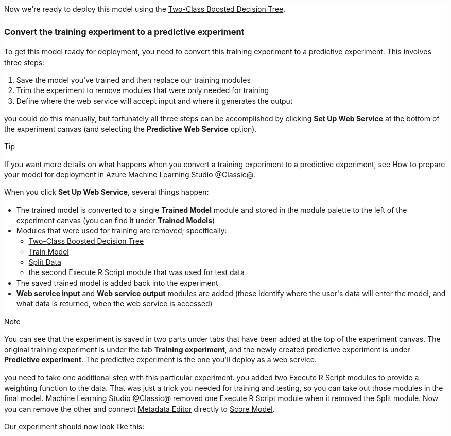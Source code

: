 Now we're ready to deploy this model using the [Two-Class Boosted Decision Tree][two-class-boosted-decision-tree].

### Convert the training experiment to a predictive experiment

To get this model ready for deployment, you need to convert this training experiment to a predictive experiment. This involves three steps:

1. Save the model you've trained and then replace our training modules
1. Trim the experiment to remove modules that were only needed for training
1. Define where the web service will accept input and where it generates the output

you could do this manually, but fortunately all three steps can be accomplished by clicking **Set Up Web Service** at the bottom of the experiment canvas (and selecting the **Predictive Web Service** option).

> [!TIP]
> If you want more details on what happens when you convert a training experiment to a predictive experiment, see [How to prepare your model for deployment in Azure Machine Learning Studio @Classic@](convert-training-experiment-to-scoring-experiment.md).

When you click **Set Up Web Service**, several things happen:

* The trained model is converted to a single **Trained Model** module and stored in the module palette to the left of the experiment canvas (you can find it under **Trained Models**)
* Modules that were used for training are removed; specifically:
  * [Two-Class Boosted Decision Tree][two-class-boosted-decision-tree]
  * [Train Model][train-model]
  * [Split Data][split]
  * the second [Execute R Script][execute-r-script] module that was used for test data
* The saved trained model is added back into the experiment
* **Web service input** and **Web service output** modules are added (these identify where the user's data will enter the model, and what data is returned, when the web service is accessed)

> [!NOTE]
> You can see that the experiment is saved in two parts under tabs that have been added at the top of the experiment canvas. The original training experiment is under the tab **Training experiment**, and the newly created predictive experiment is under **Predictive experiment**. The predictive experiment is the one you'll deploy as a web service.

you need to take one additional step with this particular experiment.
you added two [Execute R Script][execute-r-script] modules to provide a weighting function to the data. That was just a trick you needed for training and testing, so you can take out those modules in the final model.
Machine Learning Studio @Classic@ removed one [Execute R Script][execute-r-script] module when it removed the [Split][split] module. Now you can remove the other and connect [Metadata Editor][metadata-editor] directly to [Score Model][score-model].    

Our experiment should now look like this:  


[evaluate-model]: https://msdn.microsoft.com/library/azure/927d65ac-3b50-4694-9903-20f6c1672089/
[execute-r-script]: https://msdn.microsoft.com/library/azure/30806023-392b-42e0-94d6-6b775a6e0fd5/
[metadata-editor]: https://msdn.microsoft.com/library/azure/370b6676-c11c-486f-bf73-35349f842a66/
[normalize-data]: https://msdn.microsoft.com/library/azure/986df333-6748-4b85-923d-871df70d6aaf/
[score-model]: https://msdn.microsoft.com/library/azure/401b4f92-e724-4d5a-be81-d5b0ff9bdb33/
[split]: https://msdn.microsoft.com/library/azure/70530644-c97a-4ab6-85f7-88bf30a8be5f/
[train-model]: https://msdn.microsoft.com/library/azure/5cc7053e-aa30-450d-96c0-dae4be720977/
[two-class-boosted-decision-tree]: https://msdn.microsoft.com/library/azure/e3c522f8-53d9-4829-8ea4-5c6a6b75330c/
[two-class-support-vector-machine]: https://msdn.microsoft.com/library/azure/12d8479b-74b4-4e67-b8de-d32867380e20/
[select-columns]: https://msdn.microsoft.com/library/azure/1ec722fa-b623-4e26-a44e-a50c6d726223/